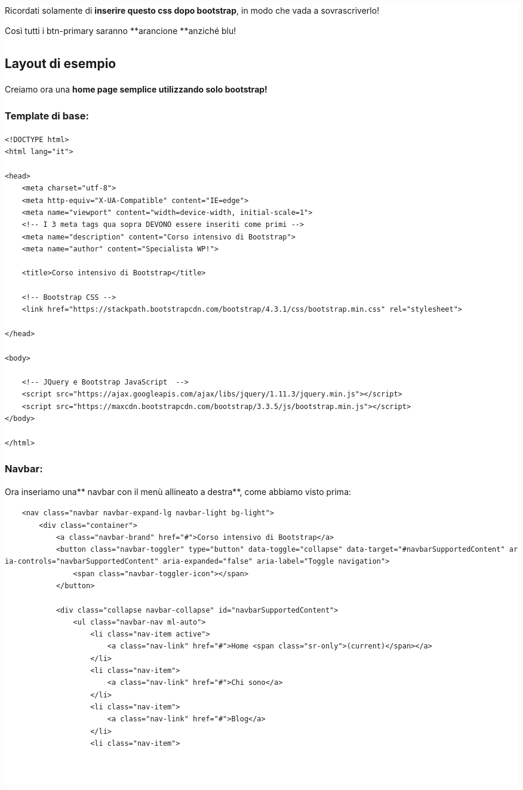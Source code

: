 Ricordati solamente di&nbsp;**inserire questo css dopo bootstrap**, in modo che vada a sovrascriverlo!

Così tutti i btn-primary saranno&nbsp;**arancione&nbsp;**anziché blu!

## Layout di esempio

Creiamo ora una&nbsp;**home page semplice utilizzando solo bootstrap!**

### **Template di base:**

<pre class="wp-block-code"><code>&lt;!DOCTYPE html&gt;
&lt;html lang="it"&gt;

&lt;head&gt;
    &lt;meta charset="utf-8"&gt;
    &lt;meta http-equiv="X-UA-Compatible" content="IE=edge"&gt;
    &lt;meta name="viewport" content="width=device-width, initial-scale=1"&gt;
    &lt;!-- I 3 meta tags qua sopra DEVONO essere inseriti come primi --&gt;
    &lt;meta name="description" content="Corso intensivo di Bootstrap"&gt;
    &lt;meta name="author" content="Specialista WP!"&gt;

    &lt;title&gt;Corso intensivo di Bootstrap&lt;/title&gt;

    &lt;!-- Bootstrap CSS --&gt;
    &lt;link href="https://stackpath.bootstrapcdn.com/bootstrap/4.3.1/css/bootstrap.min.css" rel="stylesheet"&gt;

&lt;/head&gt;

&lt;body&gt;

    &lt;!-- JQuery e Bootstrap JavaScript  --&gt;
    &lt;script src="https://ajax.googleapis.com/ajax/libs/jquery/1.11.3/jquery.min.js"&gt;&lt;/script&gt;
    &lt;script src="https://maxcdn.bootstrapcdn.com/bootstrap/3.3.5/js/bootstrap.min.js"&gt;&lt;/script&gt;
&lt;/body&gt;

&lt;/html&gt;</code></pre>

### Navbar:

Ora inseriamo una**&nbsp;navbar con il menù allineato a destra**, come abbiamo visto prima:

<pre class="wp-block-code"><code>    &lt;nav class="navbar navbar-expand-lg navbar-light bg-light"&gt;
        &lt;div class="container"&gt;
            &lt;a class="navbar-brand" href="#"&gt;Corso intensivo di Bootstrap&lt;/a&gt;
            &lt;button class="navbar-toggler" type="button" data-toggle="collapse" data-target="#navbarSupportedContent" aria-controls="navbarSupportedContent" aria-expanded="false" aria-label="Toggle navigation"&gt;
                &lt;span class="navbar-toggler-icon"&gt;&lt;/span&gt;
            &lt;/button&gt;

            &lt;div class="collapse navbar-collapse" id="navbarSupportedContent"&gt;
                &lt;ul class="navbar-nav ml-auto"&gt;
                    &lt;li class="nav-item active"&gt;
                        &lt;a class="nav-link" href="#"&gt;Home &lt;span class="sr-only"&gt;(current)&lt;/span&gt;&lt;/a&gt;
                    &lt;/li&gt;
                    &lt;li class="nav-item"&gt;
                        &lt;a class="nav-link" href="#"&gt;Chi sono&lt;/a&gt;
                    &lt;/li&gt;
                    &lt;li class="nav-item"&gt;
                        &lt;a class="nav-link" href="#"&gt;Blog&lt;/a&gt;
                    &lt;/li&gt;
                    &lt;li class="nav-item"&gt;